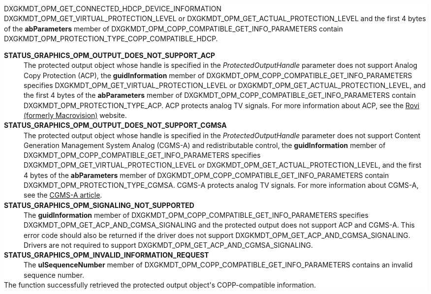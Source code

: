 <dl>
<dt><a id="DXGKMDT_OPM_GET_CONNECTED_HDCP_DEVICE_INFORMATION"></a><a id="dxgkmdt_opm_get_connected_hdcp_device_information"></a>DXGKMDT_OPM_GET_CONNECTED_HDCP_DEVICE_INFORMATION</dt>
<dd></dd>
<dt><a id="DXGKMDT_OPM_GET_VIRTUAL_PROTECTION_LEVEL_or_DXGKMDT_OPM_GET_ACTUAL_PROTECTION_LEVEL_and_the_first_4_bytes_of_the_abParameters_member_of_DXGKMDT_OPM_COPP_COMPATIBLE_GET_INFO_PARAMETERS_contain_DXGKMDT_OPM_PROTECTION_TYPE_COPP_COMPATIBLE_HDCP._"></a><a id="dxgkmdt_opm_get_virtual_protection_level_or_dxgkmdt_opm_get_actual_protection_level_and_the_first_4_bytes_of_the_abparameters_member_of_dxgkmdt_opm_copp_compatible_get_info_parameters_contain_dxgkmdt_opm_protection_type_copp_compatible_hdcp._"></a><a id="DXGKMDT_OPM_GET_VIRTUAL_PROTECTION_LEVEL_OR_DXGKMDT_OPM_GET_ACTUAL_PROTECTION_LEVEL_AND_THE_FIRST_4_BYTES_OF_THE_ABPARAMETERS_MEMBER_OF_DXGKMDT_OPM_COPP_COMPATIBLE_GET_INFO_PARAMETERS_CONTAIN_DXGKMDT_OPM_PROTECTION_TYPE_COPP_COMPATIBLE_HDCP._"></a>DXGKMDT_OPM_GET_VIRTUAL_PROTECTION_LEVEL or DXGKMDT_OPM_GET_ACTUAL_PROTECTION_LEVEL and the first 4 bytes of the <b>abParameters</b> member of DXGKMDT_OPM_COPP_COMPATIBLE_GET_INFO_PARAMETERS contain DXGKMDT_OPM_PROTECTION_TYPE_COPP_COMPATIBLE_HDCP. </dt>
<dd></dd>
</dl>
</dd>
<dt><b>STATUS_GRAPHICS_OPM_OUTPUT_DOES_NOT_SUPPORT_ACP</b></dt>
<dd>
The protected output object whose handle is specified in the <i>ProtectedOutputHandle</i> parameter does not support Analog Copy Protection (ACP), the <b>guidInformation</b> member of DXGKMDT_OPM_COPP_COMPATIBLE_GET_INFO_PARAMETERS specifies DXGKMDT_OPM_GET_VIRTUAL_PROTECTION_LEVEL or DXGKMDT_OPM_GET_ACTUAL_PROTECTION_LEVEL, and the first 4 bytes of the <b>abParameters</b> member of DXGKMDT_OPM_COPP_COMPATIBLE_GET_INFO_PARAMETERS contain DXGKMDT_OPM_PROTECTION_TYPE_ACP. ACP protects analog TV signals. For more information about ACP, see the <a href="http://go.microsoft.com/fwlink/p/?linkid=71273">Rovi (formerly Macrovision)</a> website.
</dd>
<dt><b>STATUS_GRAPHICS_OPM_OUTPUT_DOES_NOT_SUPPORT_CGMSA</b></dt>
<dd>
The protected output object whose handle is specified in the <i>ProtectedOutputHandle</i> parameter does not support Content Generation Management System Analog (CGMS-A) and redistributable control, the <b>guidInformation</b> member of DXGKMDT_OPM_COPP_COMPATIBLE_GET_INFO_PARAMETERS specifies DXGKMDT_OPM_GET_VIRTUAL_PROTECTION_LEVEL or DXGKMDT_OPM_GET_ACTUAL_PROTECTION_LEVEL, and the first 4 bytes of the <b>abParameters</b> member of DXGKMDT_OPM_COPP_COMPATIBLE_GET_INFO_PARAMETERS contain DXGKMDT_OPM_PROTECTION_TYPE_CGMSA. CGMS-A protects analog TV signals. For more information about CGMS-A, see the <a href="http://go.microsoft.com/fwlink/p/?linkid=70568">CGMS-A article</a>. 
</dd>
<dt><b>STATUS_GRAPHICS_OPM_SIGNALING_NOT_SUPPORTED</b></dt>
<dd>
The <b>guidInformation</b> member of DXGKMDT_OPM_COPP_COMPATIBLE_GET_INFO_PARAMETERS specifies DXGKMDT_OPM_GET_ACP_AND_CGMSA_SIGNALING and the protected output does not support ACP and CGMS-A. This error code should also be returned if the driver does not support DXGKMDT_OPM_GET_ACP_AND_CGMSA_SIGNALING. Drivers are not required to support DXGKMDT_OPM_GET_ACP_AND_CGMSA_SIGNALING. 
</dd>
<dt><b>STATUS_GRAPHICS_OPM_INVALID_INFORMATION_REQUEST</b></dt>
<dd>
The <b>ulSequenceNumber</b> member of DXGKMDT_OPM_COPP_COMPATIBLE_GET_INFO_PARAMETERS contains an invalid sequence number. 
</dd>
</dl>The function successfully retrieved the protected output object's COPP-compatible information.
